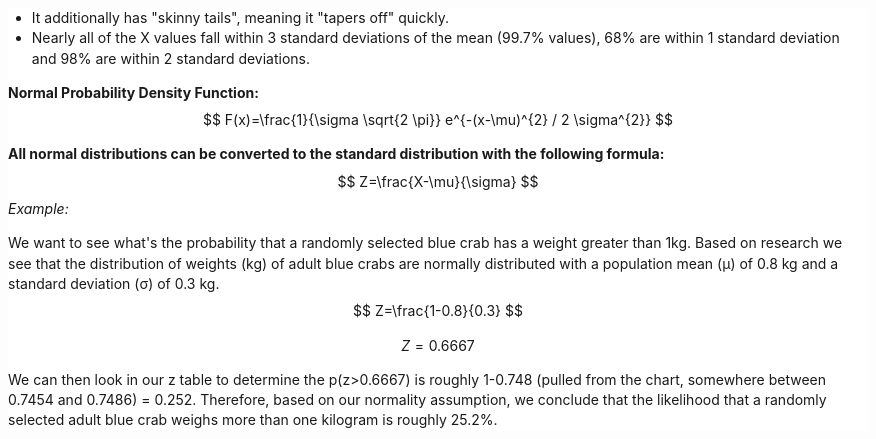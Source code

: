 - It additionally has "skinny tails", meaning it "tapers off" quickly.
- Nearly all of the X values fall within 3 standard deviations of the mean (99.7% values), 68% are within 1 standard deviation and 98% are within 2 standard deviations.



**Normal Probability Density Function:**
$$
F(x)=\frac{1}{\sigma \sqrt{2 \pi}} e^{-(x-\mu)^{2} / 2 \sigma^{2}}
$$


**All normal distributions can be converted to the standard distribution with the following formula:**
$$
Z=\frac{X-\mu}{\sigma}
$$
*Example:*

We want to see what's the probability that a randomly selected blue crab has a weight greater than 1kg. Based on research we see that the distribution of weights (kg) of adult blue crabs are normally distributed with a population mean (μ) of 0.8 kg and a standard deviation (σ) of 0.3 kg. 
$$
Z=\frac{1-0.8}{0.3}
$$

$$
Z=0.6667
$$



We can then look in our z table to determine the p(z>0.6667) is roughly 1-0.748 (pulled from the chart, somewhere between 0.7454 and 0.7486) = 0.252. Therefore, based on our normality assumption, we conclude that the likelihood that a randomly selected adult blue crab weighs more than one kilogram is roughly 25.2%.
